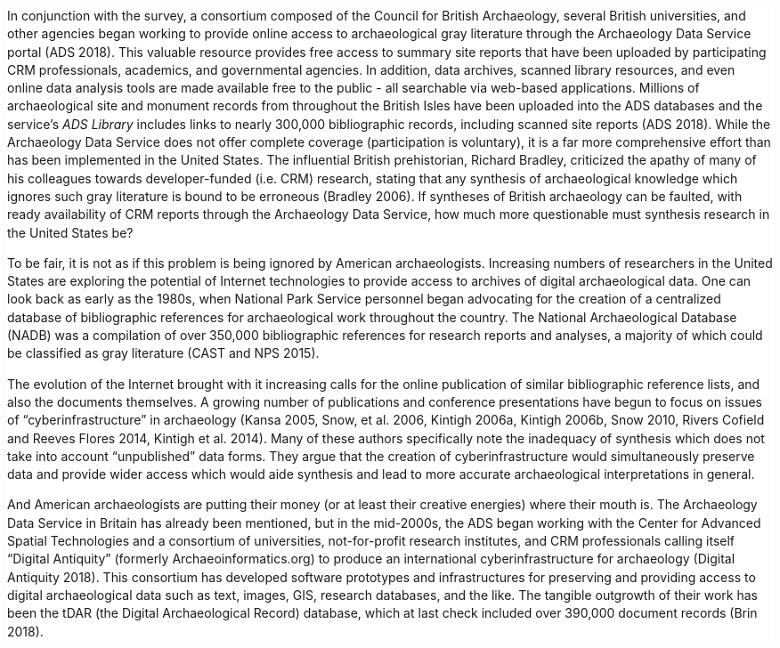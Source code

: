 In conjunction with the survey, a consortium composed of the Council for
British Archaeology, several British universities, and other agencies
began working to provide online access to archaeological gray literature
through the Archaeology Data Service portal (ADS 2018). This valuable
resource provides free access to summary site reports that have been
uploaded by participating CRM professionals, academics, and governmental
agencies. In addition, data archives, scanned library resources, and
even online data analysis tools are made available free to the public -
all searchable via web-based applications. Millions of archaeological
site and monument records from throughout the British Isles have been
uploaded into the ADS databases and the service’s *ADS Library* includes
links to nearly 300,000 bibliographic records, including scanned site
reports (ADS 2018). While the Archaeology Data Service does not offer
complete coverage (participation is voluntary), it is a far more
comprehensive effort than has been implemented in the United States. The
influential British prehistorian, Richard Bradley, criticized the apathy
of many of his colleagues towards developer-funded (i.e. CRM) research,
stating that any synthesis of archaeological knowledge which ignores
such gray literature is bound to be erroneous (Bradley 2006). If
syntheses of British archaeology can be faulted, with ready availability
of CRM reports through the Archaeology Data Service, how much more
questionable must synthesis research in the United States be?

To be fair, it is not as if this problem is being ignored by American
archaeologists. Increasing numbers of researchers in the United States
are exploring the potential of Internet technologies to provide access
to archives of digital archaeological data. One can look back as early
as the 1980s, when National Park Service personnel began advocating for
the creation of a centralized database of bibliographic references for
archaeological work throughout the country. The National Archaeological
Database (NADB) was a compilation of over 350,000 bibliographic
references for research reports and analyses, a majority of which could
be classified as gray literature (CAST and NPS 2015).

The evolution of the Internet brought with it increasing calls for the
online publication of similar bibliographic reference lists, and also
the documents themselves. A growing number of publications and
conference presentations have begun to focus on issues of
“cyberinfrastructure” in archaeology (Kansa 2005, Snow, et al. 2006,
Kintigh 2006a, Kintigh 2006b, Snow 2010, Rivers Cofield and Reeves
Flores 2014, Kintigh et al. 2014). Many of these authors specifically
note the inadequacy of synthesis which does not take into account
“unpublished” data forms. They argue that the creation of
cyberinfrastructure would simultaneously preserve data and provide wider
access which would aide synthesis and lead to more accurate
archaeological interpretations in general.

And American archaeologists are putting their money (or at least their
creative energies) where their mouth is. The Archaeology Data Service in
Britain has already been mentioned, but in the mid-2000s, the ADS began
working with the Center for Advanced Spatial Technologies and a
consortium of universities, not-for-profit research institutes, and CRM
professionals calling itself “Digital Antiquity” (formerly
Archaeoinformatics.org) to produce an international cyberinfrastructure
for archaeology (Digital Antiquity 2018). This consortium has developed
software prototypes and infrastructures for preserving and providing
access to digital archaeological data such as text, images, GIS,
research databases, and the like. The tangible outgrowth of their work
has been the tDAR (the Digital Archaeological Record) database, which at
last check included over 390,000 document records (Brin 2018).
